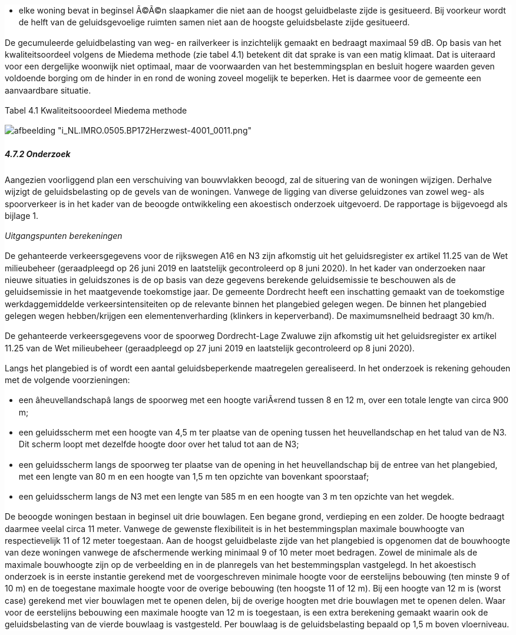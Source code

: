 * elke woning bevat in beginsel Ã©Ã©n slaapkamer die niet aan de hoogst geluidbelaste zijde is gesitueerd. Bij voorkeur wordt de helft van de geluidsgevoelige ruimten samen niet aan de hoogste geluidsbelaste zijde gesitueerd.

De gecumuleerde geluidbelasting van weg\- en railverkeer is inzichtelijk gemaakt en bedraagt maximaal 59 dB. Op basis van het kwaliteitsoordeel volgens de Miedema methode (zie tabel 4\.1\) betekent dit dat sprake is van een matig klimaat. Dat is uiteraard voor een dergelijke woonwijk niet optimaal, maar de voorwaarden van het bestemmingsplan en besluit hogere waarden geven voldoende borging om de hinder in en rond de woning zoveel mogelijk te beperken. Het is daarmee voor de gemeente een aanvaardbare situatie.

Tabel 4\.1 Kwaliteitsooordeel Miedema methode

![afbeelding "i_NL.IMRO.0505.BP172Herzwest-4001_0011.png"](i_NL.IMRO.0505.BP172Herzwest-4001_0011.png)

##### 4\.7\.2 Onderzoek

Aangezien voorliggend plan een verschuiving van bouwvlakken beoogd, zal de situering van de woningen wijzigen. Derhalve wijzigt de geluidsbelasting op de gevels van de woningen. Vanwege de ligging van diverse geluidzones van zowel weg\- als spoorverkeer is in het kader van de beoogde ontwikkeling een akoestisch onderzoek uitgevoerd. De rapportage is bijgevoegd als bijlage 1.

*Uitgangspunten berekeningen*

De gehanteerde verkeersgegevens voor de rijkswegen A16 en N3 zijn afkomstig uit het geluidsregister ex artikel 11\.25 van de Wet milieubeheer (geraadpleegd op 26 juni 2019 en laatstelijk gecontroleerd op 8 juni 2020\). In het kader van onderzoeken naar nieuwe situaties in geluidszones is de op basis van deze gegevens berekende geluidsemissie te beschouwen als de geluidsemissie in het maatgevende toekomstige jaar. De gemeente Dordrecht heeft een inschatting gemaakt van de toekomstige werkdaggemiddelde verkeersintensiteiten op de relevante binnen het plangebied gelegen wegen. De binnen het plangebied gelegen wegen hebben/krijgen een elementenverharding (klinkers in keperverband). De maximumsnelheid bedraagt 30 km/h.

De gehanteerde verkeersgegevens voor de spoorweg Dordrecht\-Lage Zwaluwe zijn afkomstig uit het geluidsregister ex artikel 11\.25 van de Wet milieubeheer (geraadpleegd op 27 juni 2019 en laatstelijk gecontroleerd op 8 juni 2020\).

Langs het plangebied is of wordt een aantal geluidsbeperkende maatregelen gerealiseerd. In het onderzoek is rekening gehouden met de volgende voorzieningen:

* een âheuvellandschapâ langs de spoorweg met een hoogte variÃ«rend tussen 8 en 12 m, over een totale lengte van circa 900 m;

* een geluidsscherm met een hoogte van 4,5 m ter plaatse van de opening tussen het heuvellandschap en het talud van de N3\. Dit scherm loopt met dezelfde hoogte door over het talud tot aan de N3;

* een geluidsscherm langs de spoorweg ter plaatse van de opening in het heuvellandschap bij de entree van het plangebied, met een lengte van 80 m en een hoogte van 1,5 m ten opzichte van bovenkant spoorstaaf;

* een geluidsscherm langs de N3 met een lengte van 585 m en een hoogte van 3 m ten opzichte van het wegdek.

De beoogde woningen bestaan in beginsel uit drie bouwlagen. Een begane grond, verdieping en een zolder. De hoogte bedraagt daarmee veelal circa 11 meter. Vanwege de gewenste flexibiliteit is in het bestemmingsplan maximale bouwhoogte van respectievelijk 11 of 12 meter toegestaan. Aan de hoogst geluidbelaste zijde van het plangebied is opgenomen dat de bouwhoogte van deze woningen vanwege de afschermende werking minimaal 9 of 10 meter moet bedragen. Zowel de minimale als de maximale bouwhoogte zijn op de verbeelding en in de planregels van het bestemmingsplan vastgelegd. In het akoestisch onderzoek is in eerste instantie gerekend met de voorgeschreven minimale hoogte voor de eerstelijns bebouwing (ten minste 9 of 10 m) en de toegestane maximale hoogte voor de overige bebouwing (ten hoogste 11 of 12 m). Bij een hoogte van 12 m is (worst case) gerekend met vier bouwlagen met te openen delen, bij de overige hoogten met drie bouwlagen met te openen delen. Waar voor de eerstelijns bebouwing een maximale hoogte van 12 m is toegestaan, is een extra berekening gemaakt waarin ook de geluidsbelasting van de vierde bouwlaag is vastgesteld. Per bouwlaag is de geluidsbelasting bepaald op 1,5 m boven vloerniveau.
